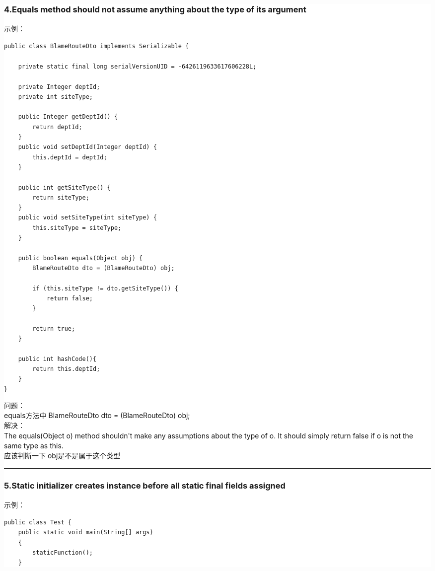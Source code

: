 ### 4.Equals method should not assume anything about the type of its argument  
示例：  

	public class BlameRouteDto implements Serializable {

		private static final long serialVersionUID = -6426119633617606228L;

		private Integer deptId;		
	    private int siteType;

		public Integer getDeptId() {
			return deptId;
		}
		public void setDeptId(Integer deptId) {
			this.deptId = deptId;
		}

	    public int getSiteType() {
	        return siteType;
	    }
	    public void setSiteType(int siteType) {
	        this.siteType = siteType;
	    }

	    public boolean equals(Object obj) {
			BlameRouteDto dto = (BlameRouteDto) obj;

			if (this.siteType != dto.getSiteType()) {
				return false;
			}

			return true;
		}

	    public int hashCode(){
	        return this.deptId;
	    }
	}
问题：  
equals方法中 BlameRouteDto dto = (BlameRouteDto) obj;  
解决：  
The equals(Object o) method shouldn't make any assumptions about the type of o. It should simply return false if o is not the same type as this.  
应该判断一下 obj是不是属于这个类型

---
### 5.Static initializer creates instance before all static final fields assigned
示例：  

	public class Test {
	    public static void main(String[] args)
	    {
	        staticFunction();
	    }
